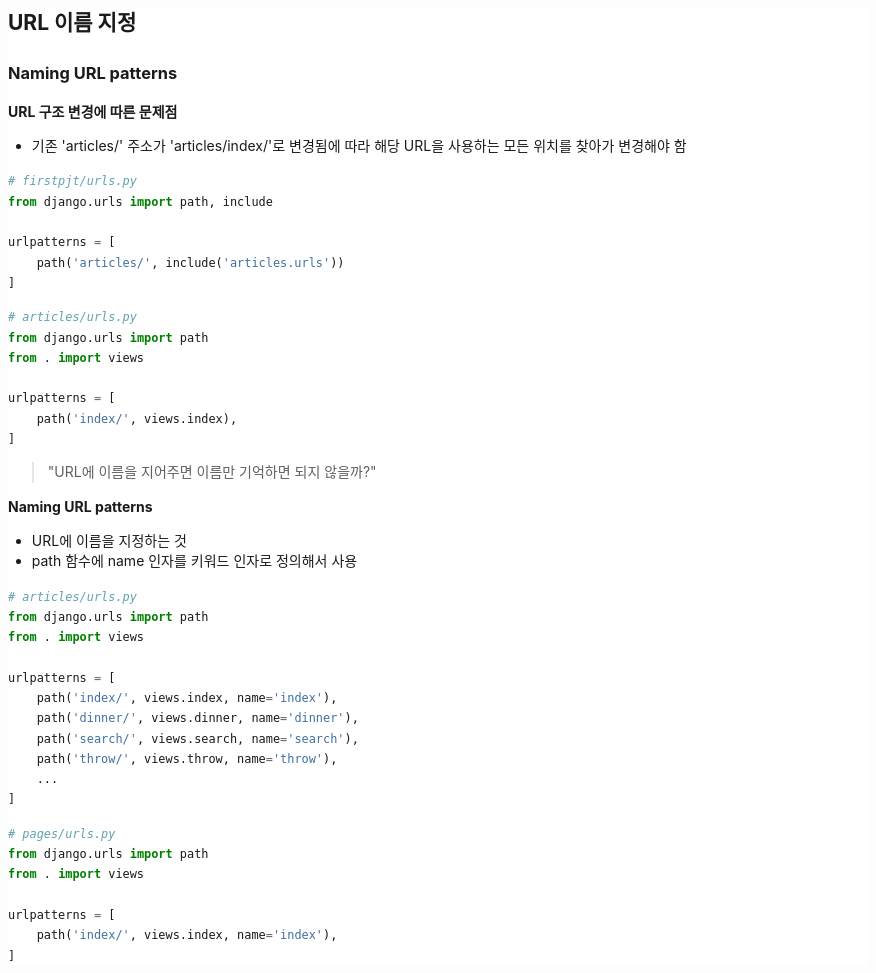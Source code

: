 
## URL 이름 지정

### Naming URL patterns

**URL 구조 변경에 따른 문제점**

- 기존 'articles/' 주소가 'articles/index/'로 변경됨에 따라 해당 URL을 사용하는 모든 위치를 찾아가 변경해야 함

```python
# firstpjt/urls.py
from django.urls import path, include

urlpatterns = [
    path('articles/', include('articles.urls'))
]
```

```python
# articles/urls.py
from django.urls import path
from . import views

urlpatterns = [
    path('index/', views.index),
]
```

> "URL에 이름을 지어주면 이름만 기억하면 되지 않을까?"

**Naming URL patterns**

- URL에 이름을 지정하는 것
- path 함수에 name 인자를 키워드 인자로 정의해서 사용

```python
# articles/urls.py
from django.urls import path
from . import views

urlpatterns = [
    path('index/', views.index, name='index'),
    path('dinner/', views.dinner, name='dinner'),
    path('search/', views.search, name='search'),
    path('throw/', views.throw, name='throw'),
    ...
]
```

```python
# pages/urls.py
from django.urls import path
from . import views

urlpatterns = [
    path('index/', views.index, name='index'),
]
```
